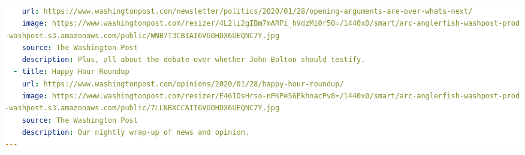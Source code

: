 ```yaml
    url: https://www.washingtonpost.com/newsletter/politics/2020/01/28/opening-arguments-are-over-whats-next/
    image: https://www.washingtonpost.com/resizer/4L2li2gIBm7mARPi_hVdzMi0r50=/1440x0/smart/arc-anglerfish-washpost-prod-washpost.s3.amazonaws.com/public/WNB7T3CBIAI6VGOHDX6UEQNC7Y.jpg
    source: The Washington Post
    description: Plus, all about the debate over whether John Bolton should testify.
  - title: Happy Hour Roundup
    url: https://www.washingtonpost.com/opinions/2020/01/28/happy-hour-roundup/
    image: https://www.washingtonpost.com/resizer/E461OsHrso-nPKPe56EkhnacPv8=/1440x0/smart/arc-anglerfish-washpost-prod-washpost.s3.amazonaws.com/public/7LLNBXCCAII6VGOHDX6UEQNC7Y.jpg
    source: The Washington Post
    description: Our nightly wrap-up of news and opinion.
---
```

